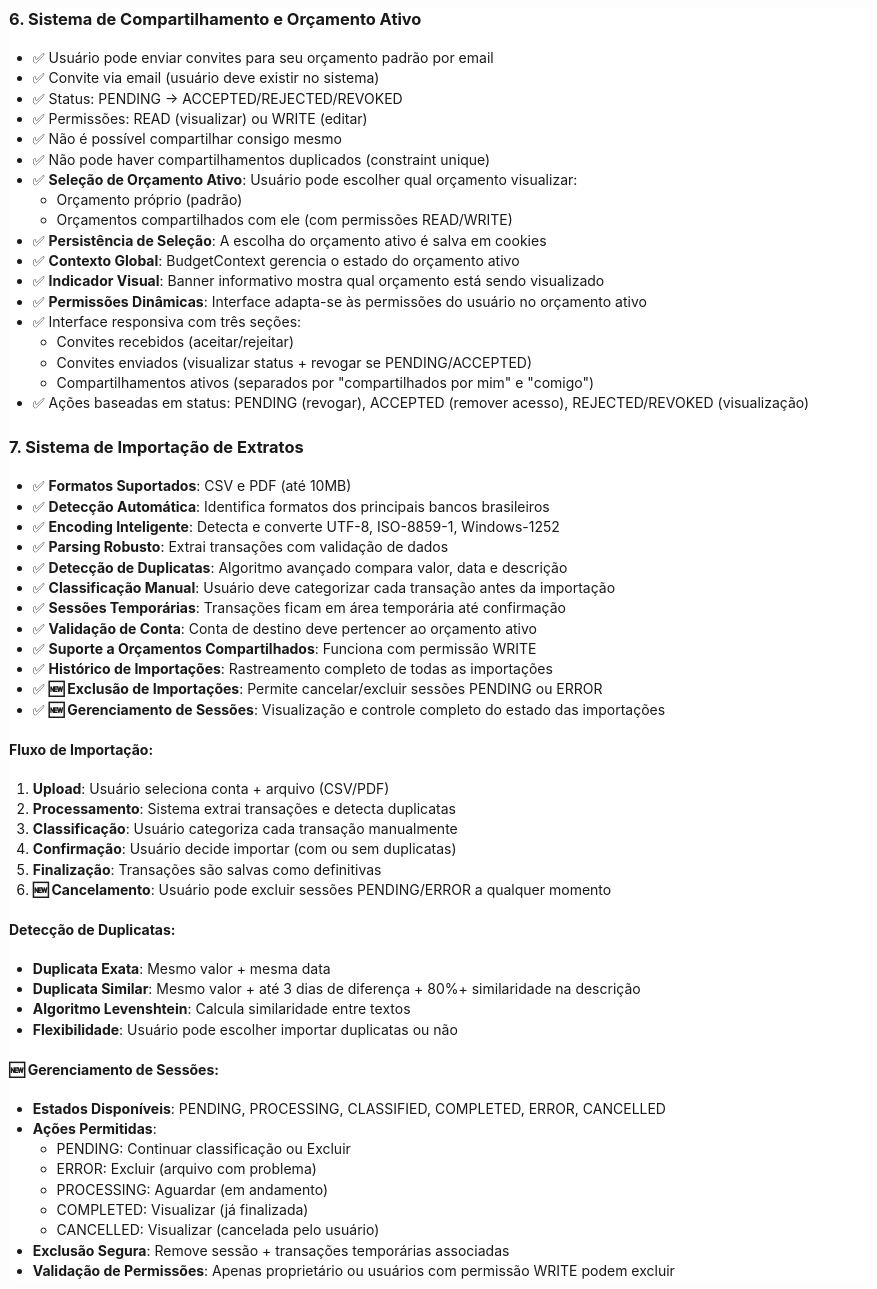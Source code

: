 ### 6. **Sistema de Compartilhamento e Orçamento Ativo**
- ✅ Usuário pode enviar convites para seu orçamento padrão por email
- ✅ Convite via email (usuário deve existir no sistema)
- ✅ Status: PENDING → ACCEPTED/REJECTED/REVOKED
- ✅ Permissões: READ (visualizar) ou WRITE (editar)
- ✅ Não é possível compartilhar consigo mesmo
- ✅ Não pode haver compartilhamentos duplicados (constraint unique)
- ✅ **Seleção de Orçamento Ativo**: Usuário pode escolher qual orçamento visualizar:
  - Orçamento próprio (padrão)
  - Orçamentos compartilhados com ele (com permissões READ/WRITE)
- ✅ **Persistência de Seleção**: A escolha do orçamento ativo é salva em cookies
- ✅ **Contexto Global**: BudgetContext gerencia o estado do orçamento ativo
- ✅ **Indicador Visual**: Banner informativo mostra qual orçamento está sendo visualizado
- ✅ **Permissões Dinâmicas**: Interface adapta-se às permissões do usuário no orçamento ativo
- ✅ Interface responsiva com três seções:
  - Convites recebidos (aceitar/rejeitar)
  - Convites enviados (visualizar status + revogar se PENDING/ACCEPTED)
  - Compartilhamentos ativos (separados por "compartilhados por mim" e "comigo")
- ✅ Ações baseadas em status: PENDING (revogar), ACCEPTED (remover acesso), REJECTED/REVOKED (visualização)

### 7. **Sistema de Importação de Extratos**
- ✅ **Formatos Suportados**: CSV e PDF (até 10MB)
- ✅ **Detecção Automática**: Identifica formatos dos principais bancos brasileiros
- ✅ **Encoding Inteligente**: Detecta e converte UTF-8, ISO-8859-1, Windows-1252
- ✅ **Parsing Robusto**: Extrai transações com validação de dados
- ✅ **Detecção de Duplicatas**: Algoritmo avançado compara valor, data e descrição
- ✅ **Classificação Manual**: Usuário deve categorizar cada transação antes da importação
- ✅ **Sessões Temporárias**: Transações ficam em área temporária até confirmação
- ✅ **Validação de Conta**: Conta de destino deve pertencer ao orçamento ativo
- ✅ **Suporte a Orçamentos Compartilhados**: Funciona com permissão WRITE
- ✅ **Histórico de Importações**: Rastreamento completo de todas as importações
- ✅ **🆕 Exclusão de Importações**: Permite cancelar/excluir sessões PENDING ou ERROR
- ✅ **🆕 Gerenciamento de Sessões**: Visualização e controle completo do estado das importações

#### Fluxo de Importação:
1. **Upload**: Usuário seleciona conta + arquivo (CSV/PDF)
2. **Processamento**: Sistema extrai transações e detecta duplicatas
3. **Classificação**: Usuário categoriza cada transação manualmente
4. **Confirmação**: Usuário decide importar (com ou sem duplicatas)
5. **Finalização**: Transações são salvas como definitivas
6. **🆕 Cancelamento**: Usuário pode excluir sessões PENDING/ERROR a qualquer momento

#### Detecção de Duplicatas:
- **Duplicata Exata**: Mesmo valor + mesma data
- **Duplicata Similar**: Mesmo valor + até 3 dias de diferença + 80%+ similaridade na descrição
- **Algoritmo Levenshtein**: Calcula similaridade entre textos
- **Flexibilidade**: Usuário pode escolher importar duplicatas ou não

#### 🆕 Gerenciamento de Sessões:
- **Estados Disponíveis**: PENDING, PROCESSING, CLASSIFIED, COMPLETED, ERROR, CANCELLED
- **Ações Permitidas**:
  - PENDING: Continuar classificação ou Excluir
  - ERROR: Excluir (arquivo com problema)
  - PROCESSING: Aguardar (em andamento)
  - COMPLETED: Visualizar (já finalizada)
  - CANCELLED: Visualizar (cancelada pelo usuário)
- **Exclusão Segura**: Remove sessão + transações temporárias associadas
- **Validação de Permissões**: Apenas proprietário ou usuários com permissão WRITE podem excluir

